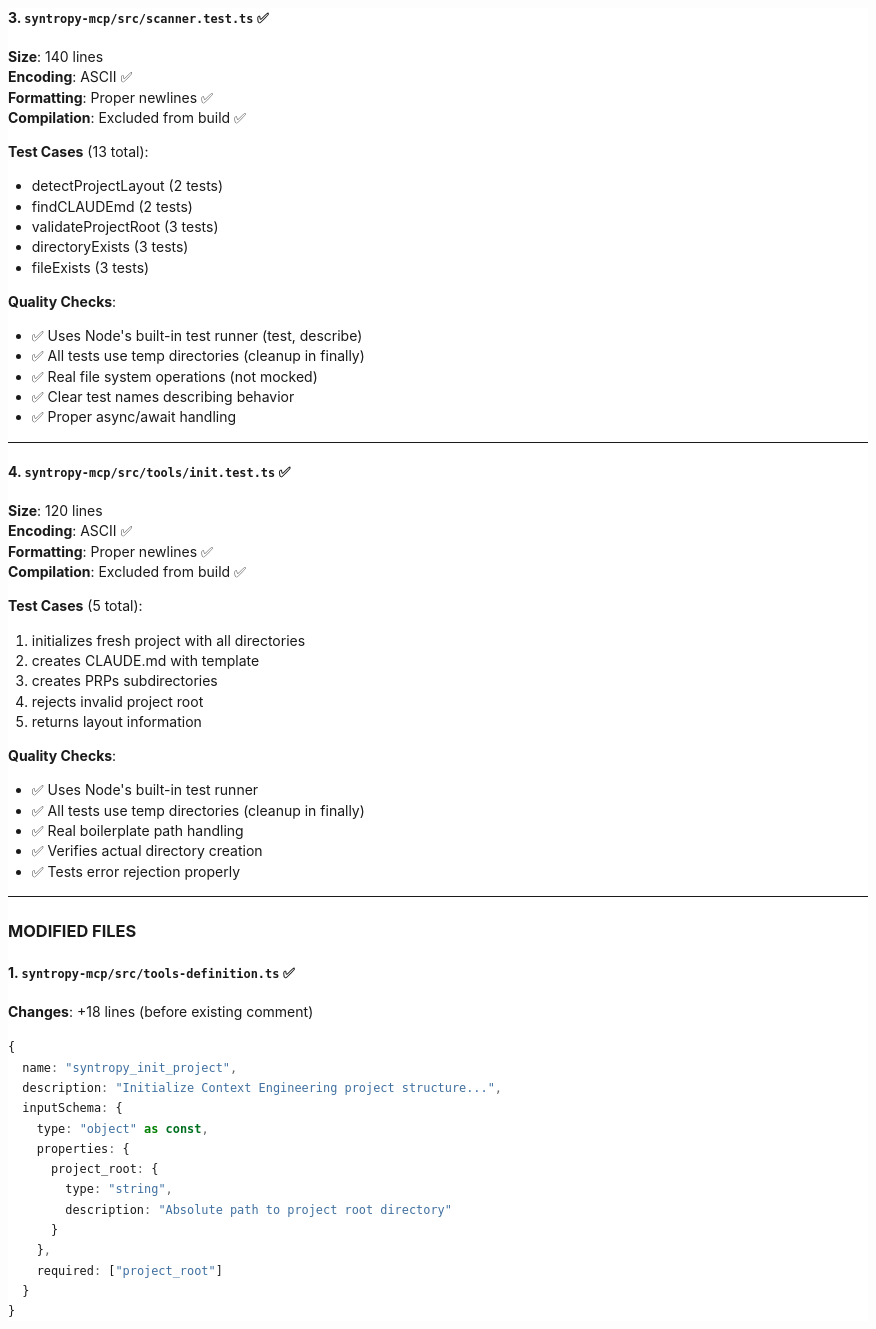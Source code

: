#### 3. `syntropy-mcp/src/scanner.test.ts` ✅

**Size**: 140 lines  
**Encoding**: ASCII ✅  
**Formatting**: Proper newlines ✅  
**Compilation**: Excluded from build ✅  

**Test Cases** (13 total):
- detectProjectLayout (2 tests)
- findCLAUDEmd (2 tests)
- validateProjectRoot (3 tests)
- directoryExists (3 tests)
- fileExists (3 tests)

**Quality Checks**:
- ✅ Uses Node's built-in test runner (test, describe)
- ✅ All tests use temp directories (cleanup in finally)
- ✅ Real file system operations (not mocked)
- ✅ Clear test names describing behavior
- ✅ Proper async/await handling

---

#### 4. `syntropy-mcp/src/tools/init.test.ts` ✅

**Size**: 120 lines  
**Encoding**: ASCII ✅  
**Formatting**: Proper newlines ✅  
**Compilation**: Excluded from build ✅  

**Test Cases** (5 total):
1. initializes fresh project with all directories
2. creates CLAUDE.md with template
3. creates PRPs subdirectories
4. rejects invalid project root
5. returns layout information

**Quality Checks**:
- ✅ Uses Node's built-in test runner
- ✅ All tests use temp directories (cleanup in finally)
- ✅ Real boilerplate path handling
- ✅ Verifies actual directory creation
- ✅ Tests error rejection properly

---

### MODIFIED FILES

#### 1. `syntropy-mcp/src/tools-definition.ts` ✅

**Changes**: +18 lines (before existing comment)

```typescript
{
  name: "syntropy_init_project",
  description: "Initialize Context Engineering project structure...",
  inputSchema: {
    type: "object" as const,
    properties: {
      project_root: {
        type: "string",
        description: "Absolute path to project root directory"
      }
    },
    required: ["project_root"]
  }
}
```